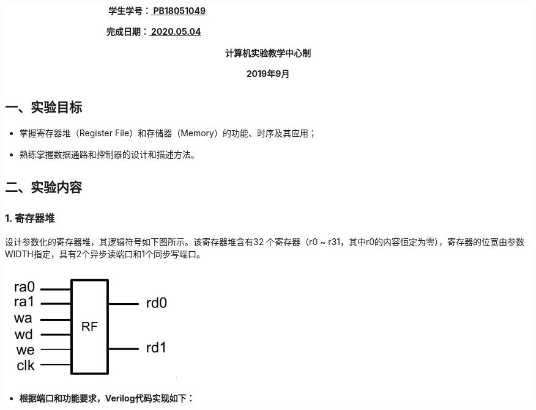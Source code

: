 **&nbsp;&nbsp; &nbsp; &nbsp; &nbsp; &nbsp; &nbsp; &nbsp; &nbsp; &nbsp; &nbsp; &nbsp; &nbsp; &nbsp; &nbsp; &nbsp; &nbsp; &nbsp; &nbsp; &nbsp; &nbsp; &nbsp; &nbsp; &nbsp; &nbsp; &nbsp;  学生学号：<u> PB18051049</u>**

**&nbsp;&nbsp; &nbsp;  &nbsp; &nbsp; &nbsp; &nbsp; &nbsp; &nbsp; &nbsp; &nbsp; &nbsp; &nbsp; &nbsp; &nbsp; &nbsp;&nbsp; &nbsp; &nbsp; &nbsp; &nbsp; &nbsp; &nbsp; &nbsp; &nbsp;  &nbsp; 完成日期：<u> 2020.05.04</u>**





</font>





**<center>计算机实验教学中心制</center>**

**<center>2019年9月</center>**



## **一、实验目标**

- 掌握寄存器堆（Register File）和存储器（Memory）的功能、时序及其应用；

- 熟练掌握数据通路和控制器的设计和描述方法。

## **二、实验内容**

### **1. 寄存器堆**

设计参数化的寄存器堆，其逻辑符号如下图所示。该寄存器堆含有32 个寄存器（r0 ~ r31，其中r0的内容恒定为零），寄存器的位宽由参数WIDTH指定，具有2个异步读端口和1个同步写端口。

<img src="lab2.assets/image-20200506221703846.png" alt="寄存器堆逻辑符号" style="zoom:50%;" />

- **根据端口和功能要求，Verilog代码实现如下：**
